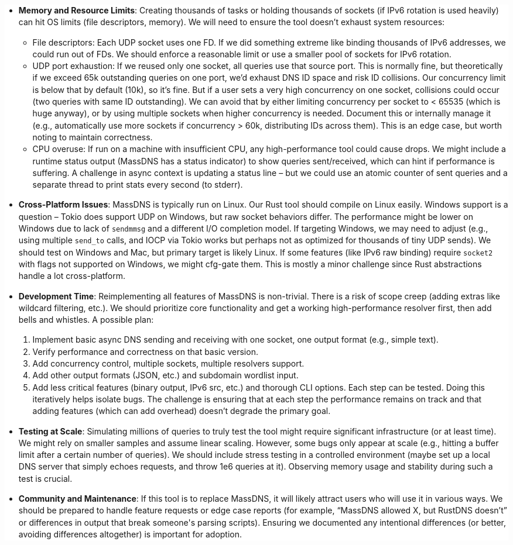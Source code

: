 - **Memory and Resource Limits**: Creating thousands of tasks or holding thousands of sockets (if IPv6 rotation is used heavily) can hit OS limits (file descriptors, memory). We will need to ensure the tool doesn’t exhaust system resources:
  - File descriptors: Each UDP socket uses one FD. If we did something extreme like binding thousands of IPv6 addresses, we could run out of FDs. We should enforce a reasonable limit or use a smaller pool of sockets for IPv6 rotation.
  - UDP port exhaustion: If we reused only one socket, all queries use that source port. This is normally fine, but theoretically if we exceed 65k outstanding queries on one port, we’d exhaust DNS ID space and risk ID collisions. Our concurrency limit is below that by default (10k), so it’s fine. But if a user sets a very high concurrency on one socket, collisions could occur (two queries with same ID outstanding). We can avoid that by either limiting concurrency per socket to < 65535 (which is huge anyway), or by using multiple sockets when higher concurrency is needed. Document this or internally manage it (e.g., automatically use more sockets if concurrency > 60k, distributing IDs across them). This is an edge case, but worth noting to maintain correctness.
  - CPU overuse: If run on a machine with insufficient CPU, any high-performance tool could cause drops. We might include a runtime status output (MassDNS has a status indicator) to show queries sent/received, which can hint if performance is suffering. A challenge in async context is updating a status line – but we could use an atomic counter of sent queries and a separate thread to print stats every second (to stderr).

- **Cross-Platform Issues**: MassDNS is typically run on Linux. Our Rust tool should compile on Linux easily. Windows support is a question – Tokio does support UDP on Windows, but raw socket behaviors differ. The performance might be lower on Windows due to lack of `sendmmsg` and a different I/O completion model. If targeting Windows, we may need to adjust (e.g., using multiple `send_to` calls, and IOCP via Tokio works but perhaps not as optimized for thousands of tiny UDP sends). We should test on Windows and Mac, but primary target is likely Linux. If some features (like IPv6 raw binding) require `socket2` with flags not supported on Windows, we might cfg-gate them. This is mostly a minor challenge since Rust abstractions handle a lot cross-platform.

- **Development Time**: Reimplementing all features of MassDNS is non-trivial. There is a risk of scope creep (adding extras like wildcard filtering, etc.). We should prioritize core functionality and get a working high-performance resolver first, then add bells and whistles. A possible plan:
  1. Implement basic async DNS sending and receiving with one socket, one output format (e.g., simple text).
  2. Verify performance and correctness on that basic version.
  3. Add concurrency control, multiple sockets, multiple resolvers support.
  4. Add other output formats (JSON, etc.) and subdomain wordlist input.
  5. Add less critical features (binary output, IPv6 src, etc.) and thorough CLI options.
  Each step can be tested. Doing this iteratively helps isolate bugs. The challenge is ensuring that at each step the performance remains on track and that adding features (which can add overhead) doesn’t degrade the primary goal.

- **Testing at Scale**: Simulating millions of queries to truly test the tool might require significant infrastructure (or at least time). We might rely on smaller samples and assume linear scaling. However, some bugs only appear at scale (e.g., hitting a buffer limit after a certain number of queries). We should include stress testing in a controlled environment (maybe set up a local DNS server that simply echoes requests, and throw 1e6 queries at it). Observing memory usage and stability during such a test is crucial.

- **Community and Maintenance**: If this tool is to replace MassDNS, it will likely attract users who will use it in various ways. We should be prepared to handle feature requests or edge case reports (for example, “MassDNS allowed X, but RustDNS doesn’t” or differences in output that break someone's parsing scripts). Ensuring we documented any intentional differences (or better, avoiding differences altogether) is important for adoption.
